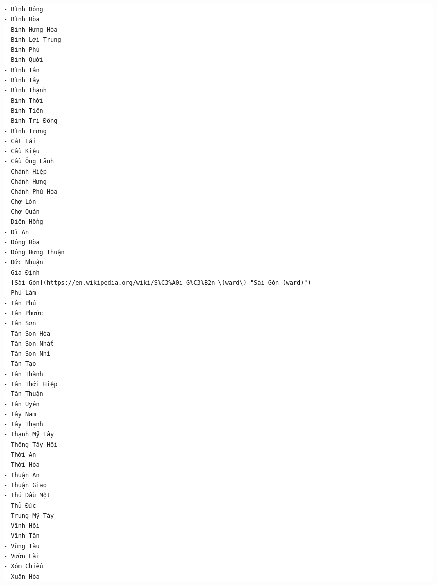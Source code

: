 	- Bình Đông
	- Bình Hòa
	- Bình Hưng Hòa
	- Bình Lợi Trung
	- Bình Phú
	- Bình Quới
	- Bình Tân
	- Bình Tây
	- Bình Thạnh
	- Bình Thới
	- Bình Tiên
	- Bình Trị Đông
	- Bình Trưng
	- Cát Lái
	- Cầu Kiệu
	- Cầu Ông Lãnh
	- Chánh Hiệp
	- Chánh Hưng
	- Chánh Phú Hòa
	- Chợ Lớn
	- Chợ Quán
	- Diên Hồng
	- Dĩ An
	- Đông Hòa
	- Đông Hưng Thuận
	- Đức Nhuận
	- Gia Định
	- [Sài Gòn](https://en.wikipedia.org/wiki/S%C3%A0i_G%C3%B2n_\(ward\) "Sài Gòn (ward)")
	- Phú Lâm
	- Tân Phú
	- Tân Phước
	- Tân Sơn
	- Tân Sơn Hòa
	- Tân Sơn Nhất
	- Tân Sơn Nhì
	- Tân Tạo
	- Tân Thành
	- Tân Thới Hiệp
	- Tân Thuận
	- Tân Uyên
	- Tây Nam
	- Tây Thạnh
	- Thạnh Mỹ Tây
	- Thông Tây Hội
	- Thới An
	- Thới Hòa
	- Thuận An
	- Thuận Giao
	- Thủ Dầu Một
	- Thủ Đức
	- Trung Mỹ Tây
	- Vĩnh Hội
	- Vĩnh Tân
	- Vũng Tàu
	- Vườn Lài
	- Xóm Chiếu
	- Xuân Hòa
